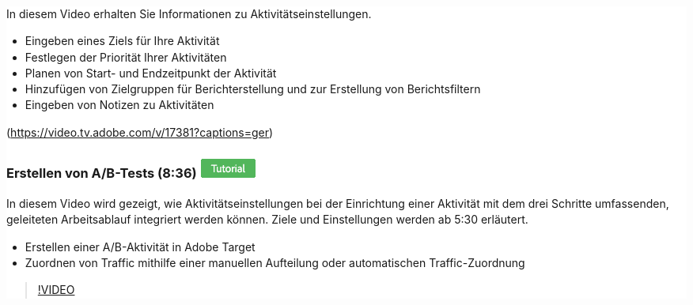 In diesem Video erhalten Sie Informationen zu Aktivitätseinstellungen.

* Eingeben eines Ziels für Ihre Aktivität
* Festlegen der Priorität Ihrer Aktivitäten
* Planen von Start- und Endzeitpunkt der Aktivität
* Hinzufügen von Zielgruppen für Berichterstellung und zur Erstellung von Berichtsfiltern
* Eingeben von Notizen zu Aktivitäten

(https://video.tv.adobe.com/v/17381?captions=ger)

### Erstellen von A/B-Tests (8:36) ![Tutorial-Zeichen](/help/main/assets/tutorial.png)

In diesem Video wird gezeigt, wie Aktivitätseinstellungen bei der Einrichtung einer Aktivität mit dem drei Schritte umfassenden, geleiteten Arbeitsablauf integriert werden können. Ziele und Einstellungen werden ab 5:30 erläutert.

* Erstellen einer A/B-Aktivität in Adobe Target
* Zuordnen von Traffic mithilfe einer manuellen Aufteilung oder automatischen Traffic-Zuordnung

>[!VIDEO](https://video.tv.adobe.com/v/17391)
